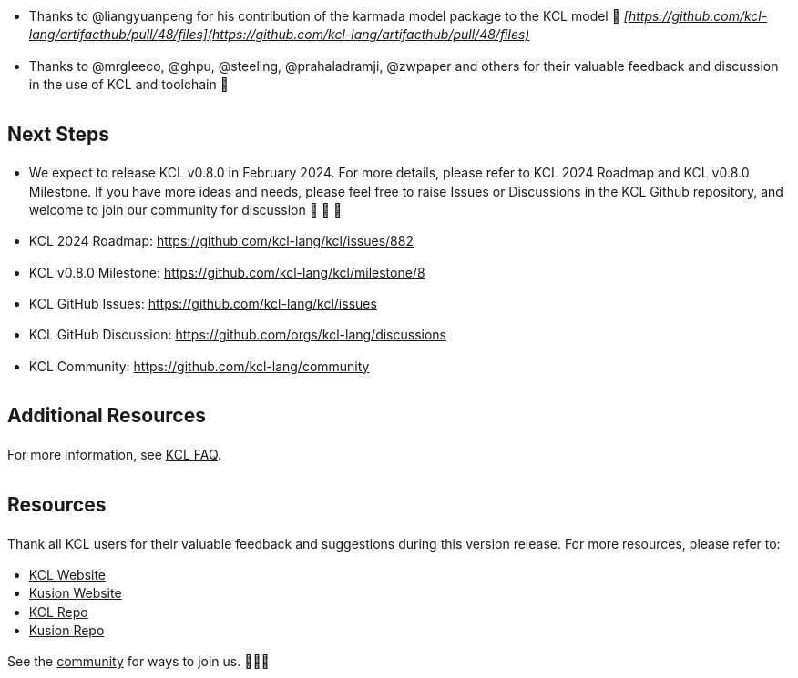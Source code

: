 - Thanks to @liangyuanpeng for his contribution of the karmada model package to the KCL model 🙌 _[https://github.com/kcl-lang/artifacthub/pull/48/files](https://github.com/kcl-lang/artifacthub/pull/48/files)_

- Thanks to @mrgleeco, @ghpu, @steeling, @prahaladramji, @zwpaper and others for their valuable feedback and discussion in the use of KCL and toolchain 🙌

## Next Steps

- We expect to release KCL v0.8.0 in February 2024. For more details, please refer to KCL 2024 Roadmap and KCL v0.8.0 Milestone. If you have more ideas and needs, please feel free to raise Issues or Discussions in the KCL Github repository, and welcome to join our community for discussion 🙌 🙌 🙌

- KCL 2024 Roadmap: https://github.com/kcl-lang/kcl/issues/882
- KCL v0.8.0 Milestone: https://github.com/kcl-lang/kcl/milestone/8
- KCL GitHub Issues: https://github.com/kcl-lang/kcl/issues
- KCL GitHub Discussion: https://github.com/orgs/kcl-lang/discussions
- KCL Community: https://github.com/kcl-lang/community

## Additional Resources

For more information, see [KCL FAQ](https://kcl-lang.io/docs/user_docs/support/).

## Resources

Thank all KCL users for their valuable feedback and suggestions during this version release. For more resources, please refer to:

- [KCL Website](https://kcl-lang.io/)
- [Kusion Website](https://kusionstack.io/)
- [KCL Repo](https://github.com/kcl-lang/kcl)
- [Kusion Repo](https://github.com/KusionStack/kusion)

See the [community](https://github.com/kcl-lang/community) for ways to join us. 👏👏👏

